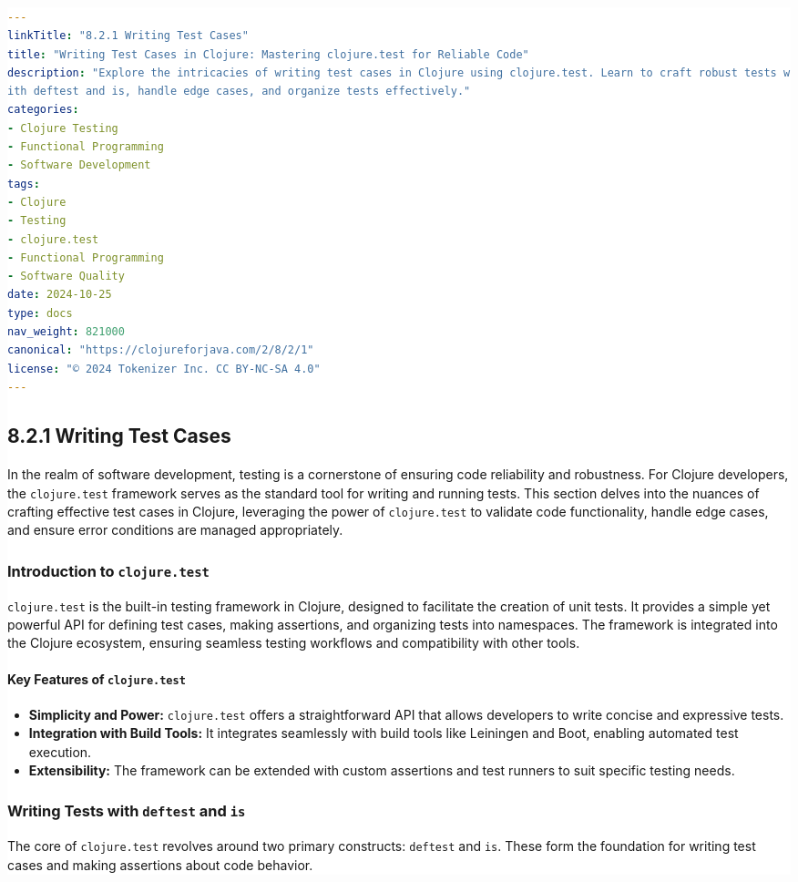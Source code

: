 ```yaml
---
linkTitle: "8.2.1 Writing Test Cases"
title: "Writing Test Cases in Clojure: Mastering clojure.test for Reliable Code"
description: "Explore the intricacies of writing test cases in Clojure using clojure.test. Learn to craft robust tests with deftest and is, handle edge cases, and organize tests effectively."
categories:
- Clojure Testing
- Functional Programming
- Software Development
tags:
- Clojure
- Testing
- clojure.test
- Functional Programming
- Software Quality
date: 2024-10-25
type: docs
nav_weight: 821000
canonical: "https://clojureforjava.com/2/8/2/1"
license: "© 2024 Tokenizer Inc. CC BY-NC-SA 4.0"
---
```


## 8.2.1 Writing Test Cases

In the realm of software development, testing is a cornerstone of ensuring code reliability and robustness. For Clojure developers, the `clojure.test` framework serves as the standard tool for writing and running tests. This section delves into the nuances of crafting effective test cases in Clojure, leveraging the power of `clojure.test` to validate code functionality, handle edge cases, and ensure error conditions are managed appropriately.

### Introduction to `clojure.test`

`clojure.test` is the built-in testing framework in Clojure, designed to facilitate the creation of unit tests. It provides a simple yet powerful API for defining test cases, making assertions, and organizing tests into namespaces. The framework is integrated into the Clojure ecosystem, ensuring seamless testing workflows and compatibility with other tools.

#### Key Features of `clojure.test`

- **Simplicity and Power:** `clojure.test` offers a straightforward API that allows developers to write concise and expressive tests.
- **Integration with Build Tools:** It integrates seamlessly with build tools like Leiningen and Boot, enabling automated test execution.
- **Extensibility:** The framework can be extended with custom assertions and test runners to suit specific testing needs.

### Writing Tests with `deftest` and `is`

The core of `clojure.test` revolves around two primary constructs: `deftest` and `is`. These form the foundation for writing test cases and making assertions about code behavior.
